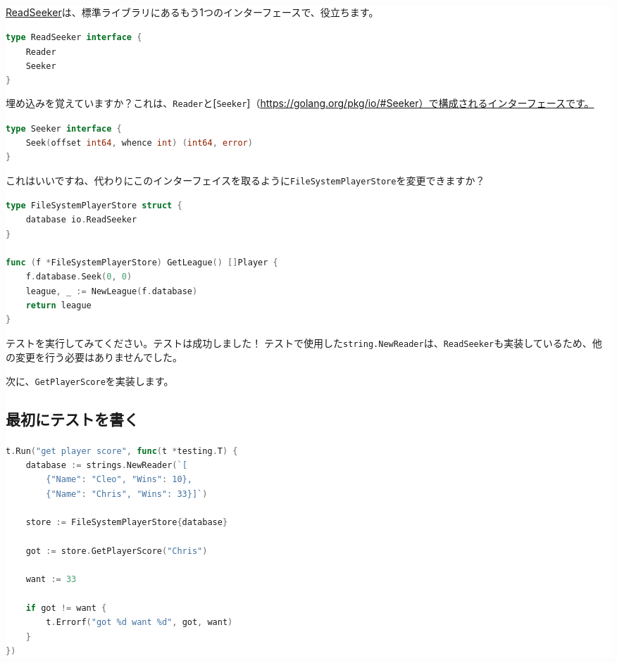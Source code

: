 [ReadSeeker](https://golang.org/pkg/io/#ReadSeeker)は、標準ライブラリにあるもう1つのインターフェースで、役立ちます。

```go
type ReadSeeker interface {
    Reader
    Seeker
}
```

埋め込みを覚えていますか？これは、`Reader`と[`Seeker`]（https://golang.org/pkg/io/#Seeker）で構成されるインターフェースです。

```go
type Seeker interface {
    Seek(offset int64, whence int) (int64, error)
}
```

これはいいですね、代わりにこのインターフェイスを取るように`FileSystemPlayerStore`を変更できますか？

```go
type FileSystemPlayerStore struct {
    database io.ReadSeeker
}

func (f *FileSystemPlayerStore) GetLeague() []Player {
    f.database.Seek(0, 0)
    league, _ := NewLeague(f.database)
    return league
}
```

テストを実行してみてください。テストは成功しました！
テストで使用した`string.NewReader`は、`ReadSeeker`も実装しているため、他の変更を行う必要はありませんでした。

次に、`GetPlayerScore`を実装します。

## 最初にテストを書く

```go
t.Run("get player score", func(t *testing.T) {
    database := strings.NewReader(`[
        {"Name": "Cleo", "Wins": 10},
        {"Name": "Chris", "Wins": 33}]`)

    store := FileSystemPlayerStore{database}

    got := store.GetPlayerScore("Chris")

    want := 33

    if got != want {
        t.Errorf("got %d want %d", got, want)
    }
})
```
